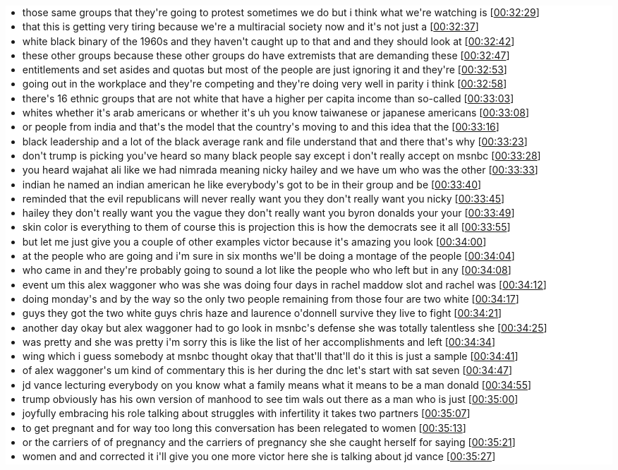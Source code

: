 *  those same groups that they're going to protest sometimes we do but i think what we're watching is [[00:32:29](https://www.youtube.com/watch?v=qpmEq29XA4Q&t=1949.6000000000001s)]
*  that this is getting very tiring because we're a multiracial society now and it's not just a [[00:32:37](https://www.youtube.com/watch?v=qpmEq29XA4Q&t=1957.28s)]
*  white black binary of the 1960s and they haven't caught up to that and and they should look at [[00:32:42](https://www.youtube.com/watch?v=qpmEq29XA4Q&t=1962.3200000000002s)]
*  these other groups because these other groups do have extremists that are demanding these [[00:32:47](https://www.youtube.com/watch?v=qpmEq29XA4Q&t=1967.92s)]
*  entitlements and set asides and quotas but most of the people are just ignoring it and they're [[00:32:53](https://www.youtube.com/watch?v=qpmEq29XA4Q&t=1973.1200000000001s)]
*  going out in the workplace and they're competing and they're doing very well in parity i think [[00:32:58](https://www.youtube.com/watch?v=qpmEq29XA4Q&t=1978.88s)]
*  there's 16 ethnic groups that are not white that have a higher per capita income than so-called [[00:33:03](https://www.youtube.com/watch?v=qpmEq29XA4Q&t=1983.76s)]
*  whites whether it's arab americans or whether it's uh you know taiwanese or japanese americans [[00:33:08](https://www.youtube.com/watch?v=qpmEq29XA4Q&t=1988.3200000000002s)]
*  or people from india and that's the model that the country's moving to and this idea that the [[00:33:16](https://www.youtube.com/watch?v=qpmEq29XA4Q&t=1996.08s)]
*  black leadership and a lot of the black average rank and file understand that and there that's why [[00:33:23](https://www.youtube.com/watch?v=qpmEq29XA4Q&t=2003.04s)]
*  don't trump is picking you've heard so many black people say except i don't really accept on msnbc [[00:33:28](https://www.youtube.com/watch?v=qpmEq29XA4Q&t=2008.72s)]
*  you heard wajahat ali like we had nimrada meaning nicky hailey and we have um who was the other [[00:33:33](https://www.youtube.com/watch?v=qpmEq29XA4Q&t=2013.9199999999998s)]
*  indian he named an indian american he like everybody's got to be in their group and be [[00:33:40](https://www.youtube.com/watch?v=qpmEq29XA4Q&t=2020.64s)]
*  reminded that the evil republicans will never really want you they don't really want you nicky [[00:33:45](https://www.youtube.com/watch?v=qpmEq29XA4Q&t=2025.44s)]
*  hailey they don't really want you the vague they don't really want you byron donalds your your [[00:33:49](https://www.youtube.com/watch?v=qpmEq29XA4Q&t=2029.8400000000001s)]
*  skin color is everything to them of course this is projection this is how the democrats see it all [[00:33:55](https://www.youtube.com/watch?v=qpmEq29XA4Q&t=2035.8400000000001s)]
*  but let me just give you a couple of other examples victor because it's amazing you look [[00:34:00](https://www.youtube.com/watch?v=qpmEq29XA4Q&t=2040.4s)]
*  at the people who are going and i'm sure in six months we'll be doing a montage of the people [[00:34:04](https://www.youtube.com/watch?v=qpmEq29XA4Q&t=2044.48s)]
*  who came in and they're probably going to sound a lot like the people who who left but in any [[00:34:08](https://www.youtube.com/watch?v=qpmEq29XA4Q&t=2048.96s)]
*  event um this alex waggoner who was she was doing four days in rachel maddow slot and rachel was [[00:34:12](https://www.youtube.com/watch?v=qpmEq29XA4Q&t=2052.96s)]
*  doing monday's and by the way so the only two people remaining from those four are two white [[00:34:17](https://www.youtube.com/watch?v=qpmEq29XA4Q&t=2057.76s)]
*  guys they got the two white guys chris haze and laurence o'donnell survive they live to fight [[00:34:21](https://www.youtube.com/watch?v=qpmEq29XA4Q&t=2061.44s)]
*  another day okay but alex waggoner had to go look in msnbc's defense she was totally talentless she [[00:34:25](https://www.youtube.com/watch?v=qpmEq29XA4Q&t=2065.84s)]
*  was pretty and she was pretty i'm sorry this is like the list of her accomplishments and left [[00:34:34](https://www.youtube.com/watch?v=qpmEq29XA4Q&t=2074.88s)]
*  wing which i guess somebody at msnbc thought okay that that'll that'll do it this is just a sample [[00:34:41](https://www.youtube.com/watch?v=qpmEq29XA4Q&t=2081.2000000000003s)]
*  of alex waggoner's um kind of commentary this is her during the dnc let's start with sat seven [[00:34:47](https://www.youtube.com/watch?v=qpmEq29XA4Q&t=2087.6s)]
*  jd vance lecturing everybody on you know what a family means what it means to be a man donald [[00:34:55](https://www.youtube.com/watch?v=qpmEq29XA4Q&t=2095.6s)]
*  trump obviously has his own version of manhood to see tim wals out there as a man who is just [[00:35:00](https://www.youtube.com/watch?v=qpmEq29XA4Q&t=2100.4s)]
*  joyfully embracing his role talking about struggles with infertility it takes two partners [[00:35:07](https://www.youtube.com/watch?v=qpmEq29XA4Q&t=2107.6800000000003s)]
*  to get pregnant and for way too long this conversation has been relegated to women [[00:35:13](https://www.youtube.com/watch?v=qpmEq29XA4Q&t=2113.52s)]
*  or the carriers of of pregnancy and the carriers of pregnancy she she caught herself for saying [[00:35:21](https://www.youtube.com/watch?v=qpmEq29XA4Q&t=2121.36s)]
*  women and and corrected it i'll give you one more victor here she is talking about jd vance [[00:35:27](https://www.youtube.com/watch?v=qpmEq29XA4Q&t=2127.84s)]